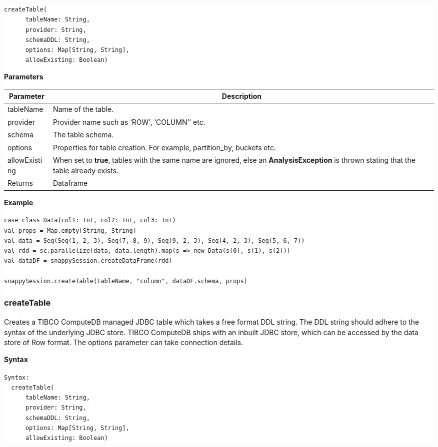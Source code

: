 ```
createTable(
      tableName: String,
      provider: String,
      schemaDDL: String,
      options: Map[String, String],
      allowExisting: Boolean)
```

**Parameters**

|Parameter	 | Description |
|--------|--------|
|  tableName |  Name of the table.    | 
|provider  |Provider name such as ‘ROW’, ‘COLUMN’' etc.|
|schema   | The table schema.|
|  options | Properties for table creation. For example, partition_by, buckets etc.|
| allowExisting |When set to **true**, tables with the same name are ignored, else an **AnalysisException** is thrown stating that the table already exists. |
|Returns |Dataframe |

**Example**

```
case class Data(col1: Int, col2: Int, col3: Int)
val props = Map.empty[String, String]
val data = Seq(Seq(1, 2, 3), Seq(7, 8, 9), Seq(9, 2, 3), Seq(4, 2, 3), Seq(5, 6, 7))
val rdd = sc.parallelize(data, data.length).map(s => new Data(s(0), s(1), s(2)))
val dataDF = snappySession.createDataFrame(rdd)

snappySession.createTable(tableName, "column", dataDF.schema, props)

```
<a id= createtable1> </a>
### createTable

Creates a TIBCO ComputeDB managed JDBC table which takes a free format DDL string. The DDL string should adhere to the syntax of the underlying JDBC store. TIBCO ComputeDB ships with an inbuilt JDBC store, which can be accessed by the data store of Row format. The options parameter can take connection details.

**Syntax**

```
Syntax: 
  createTable(
      tableName: String,
      provider: String,
      schemaDDL: String,
      options: Map[String, String],
      allowExisting: Boolean)

```
